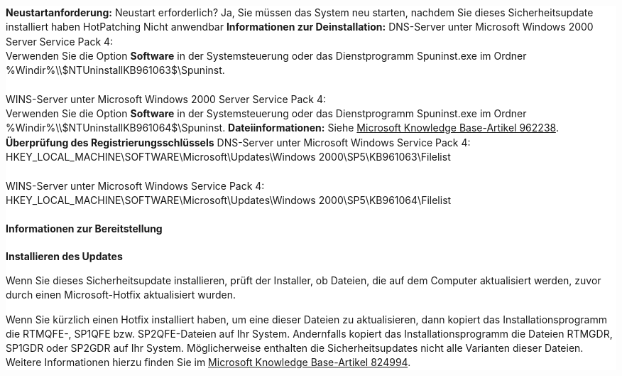 <td style="border:1px solid black;"><strong>Neustartanforderung:</strong></td>
<td style="border:1px solid black;"></td>
</tr>
<tr class="even">
<td style="border:1px solid black;">Neustart erforderlich?</td>
<td style="border:1px solid black;">Ja, Sie müssen das System neu starten, nachdem Sie dieses Sicherheitsupdate installiert haben</td>
</tr>
<tr class="odd">
<td style="border:1px solid black;">HotPatching</td>
<td style="border:1px solid black;">Nicht anwendbar</td>
</tr>
<tr class="even">
<td style="border:1px solid black;"><strong>Informationen zur Deinstallation:</strong></td>
<td style="border:1px solid black;">DNS-Server unter Microsoft Windows 2000 Server Service Pack 4:<br />
Verwenden Sie die Option <strong>Software</strong> in der Systemsteuerung oder das Dienstprogramm Spuninst.exe im Ordner %Windir%\\$NTUninstallKB961063$\Spuninst.<br />
<br />
WINS-Server unter Microsoft Windows 2000 Server Service Pack 4:<br />
Verwenden Sie die Option <strong>Software</strong> in der Systemsteuerung oder das Dienstprogramm Spuninst.exe im Ordner %Windir%\\$NTUninstallKB961064$\Spuninst.</td>
</tr>
<tr class="odd">
<td style="border:1px solid black;"><strong>Dateiinformationen:</strong></td>
<td style="border:1px solid black;">Siehe <a href="http://support.microsoft.com/kb/962238">Microsoft Knowledge Base-Artikel 962238</a>.</td>
</tr>
<tr class="even">
<td style="border:1px solid black;"><strong>Überprüfung des Registrierungsschlüssels</strong></td>
<td style="border:1px solid black;">DNS-Server unter Microsoft Windows Service Pack 4:  <br />
HKEY_LOCAL_MACHINE\SOFTWARE\Microsoft\Updates\Windows 2000\SP5\KB961063\Filelist<br />
<br />
WINS-Server unter Microsoft Windows Service Pack 4:  <br />
HKEY_LOCAL_MACHINE\SOFTWARE\Microsoft\Updates\Windows 2000\SP5\KB961064\Filelist</td>
</tr>
</tbody>
</table>
 

#### Informationen zur Bereitstellung

**Installieren des Updates**

Wenn Sie dieses Sicherheitsupdate installieren, prüft der Installer, ob Dateien, die auf dem Computer aktualisiert werden, zuvor durch einen Microsoft-Hotfix aktualisiert wurden.

Wenn Sie kürzlich einen Hotfix installiert haben, um eine dieser Dateien zu aktualisieren, dann kopiert das Installationsprogramm die RTMQFE-, SP1QFE bzw. SP2QFE-Dateien auf Ihr System. Andernfalls kopiert das Installationsprogramm die Dateien RTMGDR, SP1GDR oder SP2GDR auf Ihr System. Möglicherweise enthalten die Sicherheitsupdates nicht alle Varianten dieser Dateien. Weitere Informationen hierzu finden Sie im [Microsoft Knowledge Base-Artikel 824994](http://support.microsoft.com/kb/824994/de).
